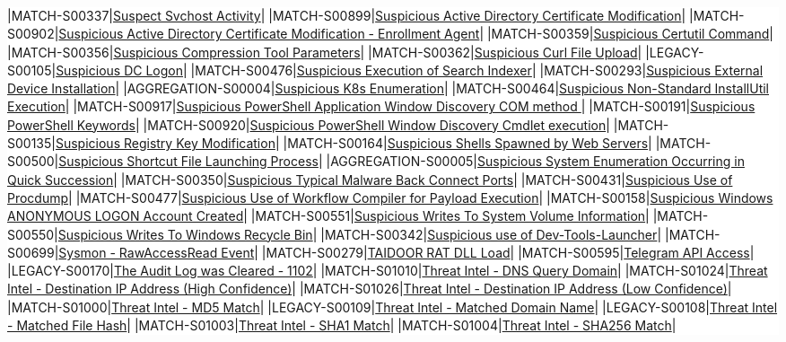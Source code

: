 |MATCH-S00337|[Suspect Svchost Activity](../rules/MATCH-S00337.md)|
|MATCH-S00899|[Suspicious Active Directory Certificate Modification](../rules/MATCH-S00899.md)|
|MATCH-S00902|[Suspicious Active Directory Certificate Modification - Enrollment Agent](../rules/MATCH-S00902.md)|
|MATCH-S00359|[Suspicious Certutil Command](../rules/MATCH-S00359.md)|
|MATCH-S00356|[Suspicious Compression Tool Parameters](../rules/MATCH-S00356.md)|
|MATCH-S00362|[Suspicious Curl File Upload](../rules/MATCH-S00362.md)|
|LEGACY-S00105|[Suspicious DC Logon](../rules/LEGACY-S00105.md)|
|MATCH-S00476|[Suspicious Execution of Search Indexer](../rules/MATCH-S00476.md)|
|MATCH-S00293|[Suspicious External Device Installation](../rules/MATCH-S00293.md)|
|AGGREGATION-S00004|[Suspicious K8s Enumeration](../rules/AGGREGATION-S00004.md)|
|MATCH-S00464|[Suspicious Non-Standard InstallUtil Execution](../rules/MATCH-S00464.md)|
|MATCH-S00917|[Suspicious PowerShell Application Window Discovery COM method ](../rules/MATCH-S00917.md)|
|MATCH-S00191|[Suspicious PowerShell Keywords](../rules/MATCH-S00191.md)|
|MATCH-S00920|[Suspicious PowerShell Window Discovery Cmdlet execution](../rules/MATCH-S00920.md)|
|MATCH-S00135|[Suspicious Registry Key Modification](../rules/MATCH-S00135.md)|
|MATCH-S00164|[Suspicious Shells Spawned by Web Servers](../rules/MATCH-S00164.md)|
|MATCH-S00500|[Suspicious Shortcut File Launching Process](../rules/MATCH-S00500.md)|
|AGGREGATION-S00005|[Suspicious System Enumeration Occurring in Quick Succession](../rules/AGGREGATION-S00005.md)|
|MATCH-S00350|[Suspicious Typical Malware Back Connect Ports](../rules/MATCH-S00350.md)|
|MATCH-S00431|[Suspicious Use of Procdump](../rules/MATCH-S00431.md)|
|MATCH-S00477|[Suspicious Use of Workflow Compiler for Payload Execution](../rules/MATCH-S00477.md)|
|MATCH-S00158|[Suspicious Windows ANONYMOUS LOGON Account Created](../rules/MATCH-S00158.md)|
|MATCH-S00551|[Suspicious Writes To System Volume Information](../rules/MATCH-S00551.md)|
|MATCH-S00550|[Suspicious Writes To Windows Recycle Bin](../rules/MATCH-S00550.md)|
|MATCH-S00342|[Suspicious use of Dev-Tools-Launcher](../rules/MATCH-S00342.md)|
|MATCH-S00699|[Sysmon - RawAccessRead Event](../rules/MATCH-S00699.md)|
|MATCH-S00279|[TAIDOOR RAT DLL Load](../rules/MATCH-S00279.md)|
|MATCH-S00595|[Telegram API Access](../rules/MATCH-S00595.md)|
|LEGACY-S00170|[The Audit Log was Cleared - 1102](../rules/LEGACY-S00170.md)|
|MATCH-S01010|[Threat Intel - DNS Query Domain](../rules/MATCH-S01010.md)|
|MATCH-S01024|[Threat Intel - Destination IP Address (High Confidence)](../rules/MATCH-S01024.md)|
|MATCH-S01026|[Threat Intel - Destination IP Address (Low Confidence)](../rules/MATCH-S01026.md)|
|MATCH-S01000|[Threat Intel - MD5 Match](../rules/MATCH-S01000.md)|
|LEGACY-S00109|[Threat Intel - Matched Domain Name](../rules/LEGACY-S00109.md)|
|LEGACY-S00108|[Threat Intel - Matched File Hash](../rules/LEGACY-S00108.md)|
|MATCH-S01003|[Threat Intel - SHA1 Match](../rules/MATCH-S01003.md)|
|MATCH-S01004|[Threat Intel - SHA256 Match](../rules/MATCH-S01004.md)|